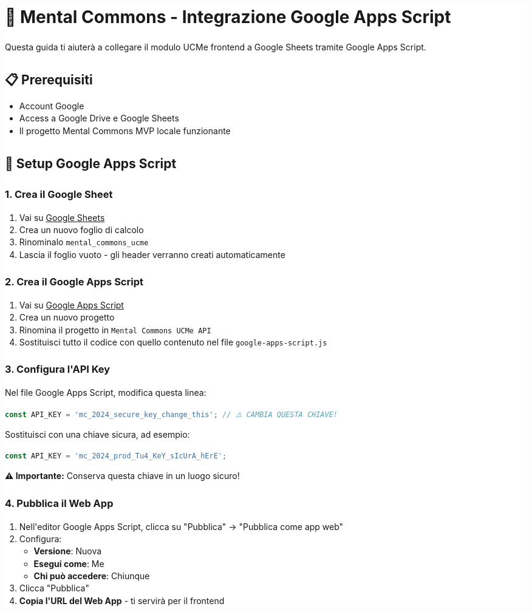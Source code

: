 # 🧠 Mental Commons - Integrazione Google Apps Script

Questa guida ti aiuterà a collegare il modulo UCMe frontend a Google Sheets tramite Google Apps Script.

## 📋 Prerequisiti

- Account Google
- Access a Google Drive e Google Sheets
- Il progetto Mental Commons MVP locale funzionante

## 🚀 Setup Google Apps Script

### 1. Crea il Google Sheet

1. Vai su [Google Sheets](https://sheets.google.com)
2. Crea un nuovo foglio di calcolo
3. Rinominalo `mental_commons_ucme`
4. Lascia il foglio vuoto - gli header verranno creati automaticamente

### 2. Crea il Google Apps Script

1. Vai su [Google Apps Script](https://script.google.com)
2. Crea un nuovo progetto
3. Rinomina il progetto in `Mental Commons UCMe API`
4. Sostituisci tutto il codice con quello contenuto nel file `google-apps-script.js`

### 3. Configura l'API Key

Nel file Google Apps Script, modifica questa linea:

```javascript
const API_KEY = 'mc_2024_secure_key_change_this'; // ⚠️ CAMBIA QUESTA CHIAVE!
```

Sostituisci con una chiave sicura, ad esempio:
```javascript
const API_KEY = 'mc_2024_prod_Tu4_KeY_sIcUrA_hErE';
```

**⚠️ Importante:** Conserva questa chiave in un luogo sicuro!

### 4. Pubblica il Web App

1. Nell'editor Google Apps Script, clicca su "Pubblica" → "Pubblica come app web"
2. Configura:
   - **Versione**: Nuova
   - **Esegui come**: Me
   - **Chi può accedere**: Chiunque
3. Clicca "Pubblica"
4. **Copia l'URL del Web App** - ti servirà per il frontend
